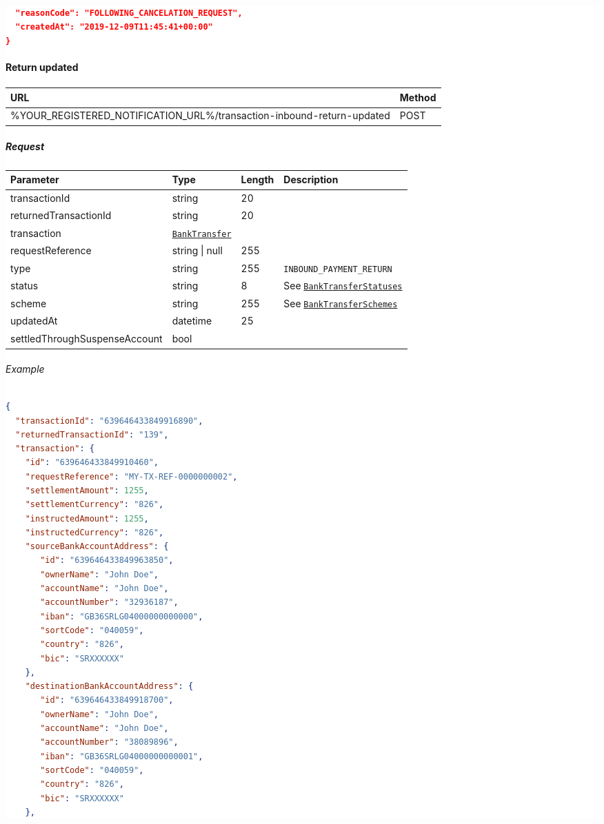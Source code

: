 ```json
  "reasonCode": "FOLLOWING_CANCELATION_REQUEST",
  "createdAt": "2019-12-09T11:45:41+00:00"
}
```

#### Return updated

| URL                                                                    | Method      |
|:-----------------------------------------------------------------------|:------------|
| %YOUR_REGISTERED_NOTIFICATION_URL%/transaction-inbound-return-updated  | POST        |

##### Request

| Parameter                     | Type                                            | Length | Description                                                           |
|:------------------------------|:------------------------------------------------|:-------|:----------------------------------------------------------------------|
| transactionId                 | string                                          | 20     |                                                                       |
| returnedTransactionId         | string                                          | 20     |                                                                       |
| transaction                   | [`BankTransfer`](#appendix--type--banktransfer) |        |                                                                       |
| requestReference              | string &#124; null                              | 255    |                                                                       |
| type                          | string                                          | 255    | `INBOUND_PAYMENT_RETURN`                                              |
| status                        | string                                          | 8      | See [`BankTransferStatuses`](#appendix--enum--banktransfer--statuses) |
| scheme                        | string                                          | 255    | See [`BankTransferSchemes`](#appendix--enum--banktransfer--schemes)   |
| updatedAt                     | datetime                                        | 25     |                                                                       |
| settledThroughSuspenseAccount | bool                                            |        |                                                                       |

###### Example

```json
{
  "transactionId": "639646433849916890",
  "returnedTransactionId": "139",
  "transaction": {  
    "id": "639646433849910460",
    "requestReference": "MY-TX-REF-0000000002",
    "settlementAmount": 1255,
    "settlementCurrency": "826",
    "instructedAmount": 1255,
    "instructedCurrency": "826",
    "sourceBankAccountAddress": {  
       "id": "639646433849963850",
       "ownerName": "John Doe",
       "accountName": "John Doe",
       "accountNumber": "32936187",
       "iban": "GB36SRLG04000000000000",
       "sortCode": "040059",
       "country": "826",
       "bic": "SRXXXXXX"
    },
    "destinationBankAccountAddress": {  
       "id": "639646433849918700",
       "ownerName": "John Doe",
       "accountName": "John Doe",
       "accountNumber": "38089896",
       "iban": "GB36SRLG04000000000001",
       "sortCode": "040059",
       "country": "826",
       "bic": "SRXXXXXX"
    },
```